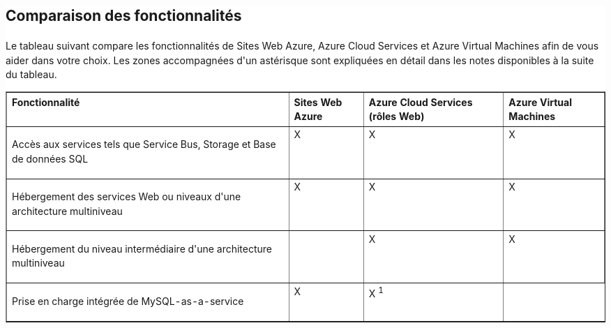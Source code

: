 ## <a  name="features" ></a>Comparaison des fonctionnalités

Le tableau suivant compare les fonctionnalités de Sites Web Azure, Azure Cloud Services et Azure Virtual Machines afin de vous aider dans votre choix. Les zones accompagnées d'un astérisque sont expliquées en détail dans les notes disponibles à la suite du tableau.

<table  cellspacing="0" border="1">
<tr>
   <th  align="left" valign="middle">Fonctionnalité</th>

   <th  align="left" valign="middle">Sites Web Azure</th>

   <th  align="left" valign="middle">Azure Cloud Services (rôles Web)</th>

   <th  align="left" valign="middle">Azure Virtual Machines</th>

</tr>

<tr>
   <td  valign="middle"><p>Accès aux services tels que Service Bus, Storage et Base de données SQL</p>
</td>

   <td  valign="middle">X</td>

   <td  valign="middle">X</td>

   <td  valign="middle">X</td>

</tr>

<tr>
   <td  valign="middle"><p>Hébergement des services Web ou niveaux d'une architecture multiniveau</p>
</td>

   <td  valign="middle">X</td>

   <td  valign="middle">X</td>

   <td  valign="middle">X</td>

</tr>

<tr>
   <td  valign="middle"><p>Hébergement du niveau intermédiaire d'une architecture multiniveau</p>
</td>

   <td  valign="middle" />

   <td  valign="middle">X</td>

   <td  valign="middle">X</td>

</tr>

<tr>
   <td  valign="middle"><p>Prise en charge intégrée de MySQL-as-a-service</p>
</td>

   <td  valign="middle">X</td>

   <td  valign="middle">X <sup>1</sup>
</td>
